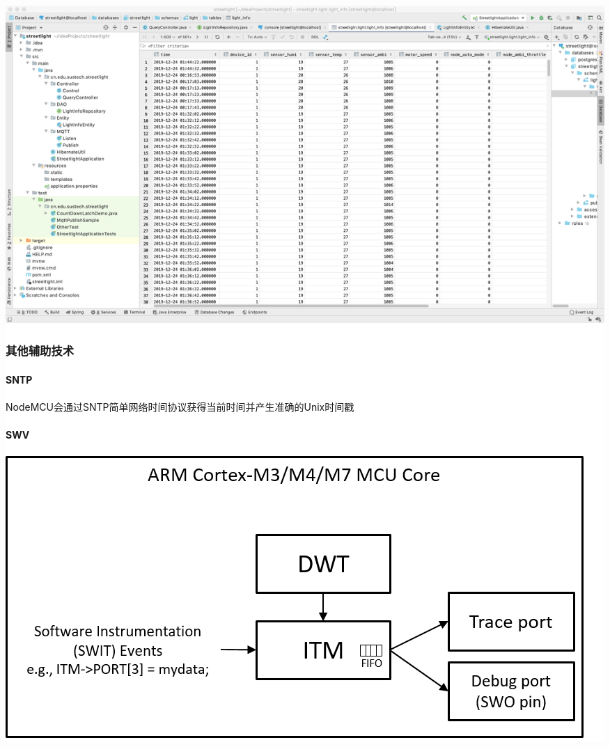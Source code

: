 ![pic12](doc/pic12.png)

### 其他辅助技术

#### SNTP

NodeMCU会通过SNTP简单网络时间协议获得当前时间并产生准确的Unix时间戳

#### SWV

![pic13](doc/pic13.png)
